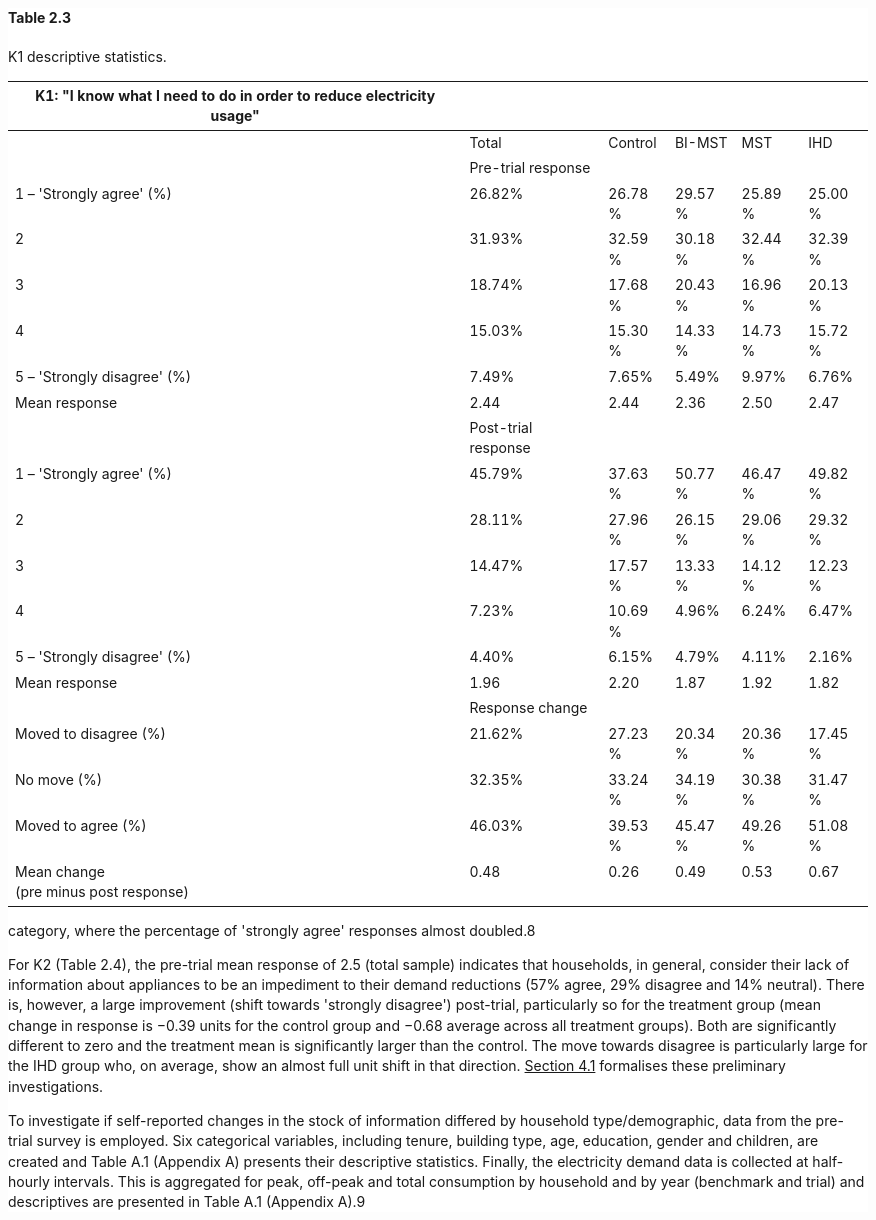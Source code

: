 #### Table 2.3

K1 descriptive statistics.

| K1: "I know what I need to do in order to reduce electricity usage" |                     |         |        |        |        |
|---------------------------------------------------------------------|---------------------|---------|--------|--------|--------|
|                                                                     | Total               | Control | BI-MST | MST    | IHD    |
|                                                                     | Pre-trial response  |         |        |        |        |
| 1 – 'Strongly agree' (%)                                            | 26.82%              | 26.78%  | 29.57% | 25.89% | 25.00% |
| 2                                                                   | 31.93%              | 32.59%  | 30.18% | 32.44% | 32.39% |
| 3                                                                   | 18.74%              | 17.68%  | 20.43% | 16.96% | 20.13% |
| 4                                                                   | 15.03%              | 15.30%  | 14.33% | 14.73% | 15.72% |
| 5 – 'Strongly disagree' (%)                                         | 7.49%               | 7.65%   | 5.49%  | 9.97%  | 6.76%  |
| Mean response                                                       | 2.44                | 2.44    | 2.36   | 2.50   | 2.47   |
|                                                                     | Post-trial response |         |        |        |        |
| 1 – 'Strongly agree' (%)                                            | 45.79%              | 37.63%  | 50.77% | 46.47% | 49.82% |
| 2                                                                   | 28.11%              | 27.96%  | 26.15% | 29.06% | 29.32% |
| 3                                                                   | 14.47%              | 17.57%  | 13.33% | 14.12% | 12.23% |
| 4                                                                   | 7.23%               | 10.69%  | 4.96%  | 6.24%  | 6.47%  |
| 5 – 'Strongly disagree' (%)                                         | 4.40%               | 6.15%   | 4.79%  | 4.11%  | 2.16%  |
| Mean response                                                       | 1.96                | 2.20    | 1.87   | 1.92   | 1.82   |
|                                                                     | Response change     |         |        |        |        |
| Moved to disagree (%)                                               | 21.62%              | 27.23%  | 20.34% | 20.36% | 17.45% |
| No move (%)                                                         | 32.35%              | 33.24%  | 34.19% | 30.38% | 31.47% |
| Moved to agree (%)                                                  | 46.03%              | 39.53%  | 45.47% | 49.26% | 51.08% |
| Mean change<br>(pre minus post response)                            | 0.48                | 0.26    | 0.49   | 0.53   | 0.67   |

category, where the percentage of 'strongly agree' responses almost doubled.8

For K2 (Table 2.4), the pre-trial mean response of 2.5 (total sample) indicates that households, in general, consider their lack of information about appliances to be an impediment to their demand reductions (57% agree, 29% disagree and 14% neutral). There is, however, a large improvement (shift towards 'strongly disagree') post-trial, particularly so for the treatment group (mean change in response is −0.39 units for the control group and −0.68 average across all treatment groups). Both are significantly different to zero and the treatment mean is significantly larger than the control. The move towards disagree is particularly large for the IHD group who, on average, show an almost full unit shift in that direction. [Section 4.1](#page-4-0) formalises these preliminary investigations.

To investigate if self-reported changes in the stock of information differed by household type/demographic, data from the pre-trial survey is employed. Six categorical variables, including tenure, building type, age, education, gender and children, are created and Table A.1 (Appendix A) presents their descriptive statistics. Finally, the electricity demand data is collected at half-hourly intervals. This is aggregated for peak, off-peak and total consumption by household and by year (benchmark and trial) and descriptives are presented in Table A.1 (Appendix A).9

